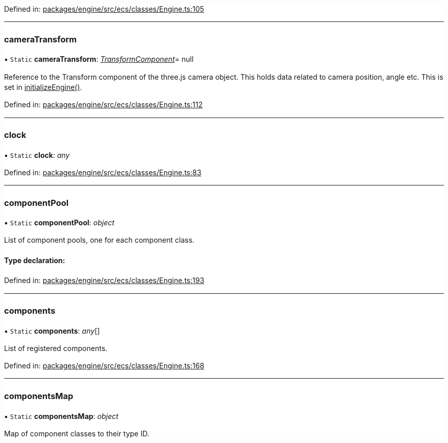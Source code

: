 Defined in: [packages/engine/src/ecs/classes/Engine.ts:105](https://github.com/xr3ngine/xr3ngine/blob/716a06460/packages/engine/src/ecs/classes/Engine.ts#L105)

___

### cameraTransform

▪ `Static` **cameraTransform**: [*TransformComponent*](transform_components_transformcomponent.transformcomponent.md)= null

Reference to the Transform component of the three.js camera object.
This holds data related to camera position, angle etc.
This is set in [initializeEngine()](../modules/initialize.md#initializeengine).

Defined in: [packages/engine/src/ecs/classes/Engine.ts:112](https://github.com/xr3ngine/xr3ngine/blob/716a06460/packages/engine/src/ecs/classes/Engine.ts#L112)

___

### clock

▪ `Static` **clock**: *any*

Defined in: [packages/engine/src/ecs/classes/Engine.ts:83](https://github.com/xr3ngine/xr3ngine/blob/716a06460/packages/engine/src/ecs/classes/Engine.ts#L83)

___

### componentPool

▪ `Static` **componentPool**: *object*

List of component pools, one for each component class.

#### Type declaration:

Defined in: [packages/engine/src/ecs/classes/Engine.ts:193](https://github.com/xr3ngine/xr3ngine/blob/716a06460/packages/engine/src/ecs/classes/Engine.ts#L193)

___

### components

▪ `Static` **components**: *any*[]

List of registered components.

Defined in: [packages/engine/src/ecs/classes/Engine.ts:168](https://github.com/xr3ngine/xr3ngine/blob/716a06460/packages/engine/src/ecs/classes/Engine.ts#L168)

___

### componentsMap

▪ `Static` **componentsMap**: *object*

Map of component classes to their type ID.
